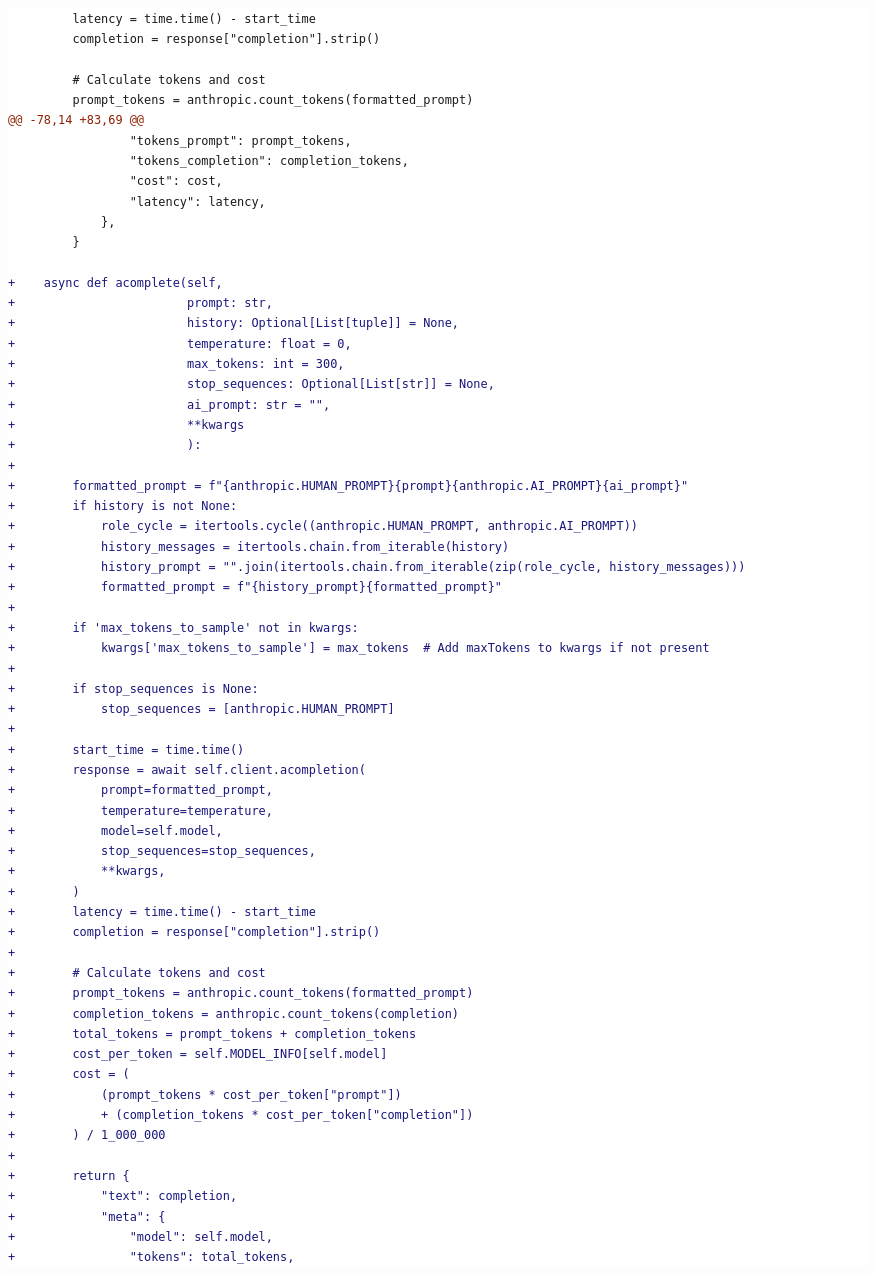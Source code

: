 ```diff
         latency = time.time() - start_time
         completion = response["completion"].strip()
 
         # Calculate tokens and cost
         prompt_tokens = anthropic.count_tokens(formatted_prompt)
@@ -78,14 +83,69 @@
                 "tokens_prompt": prompt_tokens,
                 "tokens_completion": completion_tokens,
                 "cost": cost,
                 "latency": latency,
             },
         }
 
+    async def acomplete(self,
+                        prompt: str,
+                        history: Optional[List[tuple]] = None,
+                        temperature: float = 0,
+                        max_tokens: int = 300,
+                        stop_sequences: Optional[List[str]] = None,
+                        ai_prompt: str = "",
+                        **kwargs
+                        ):
+
+        formatted_prompt = f"{anthropic.HUMAN_PROMPT}{prompt}{anthropic.AI_PROMPT}{ai_prompt}"
+        if history is not None:
+            role_cycle = itertools.cycle((anthropic.HUMAN_PROMPT, anthropic.AI_PROMPT))
+            history_messages = itertools.chain.from_iterable(history)
+            history_prompt = "".join(itertools.chain.from_iterable(zip(role_cycle, history_messages)))
+            formatted_prompt = f"{history_prompt}{formatted_prompt}"
+
+        if 'max_tokens_to_sample' not in kwargs:
+            kwargs['max_tokens_to_sample'] = max_tokens  # Add maxTokens to kwargs if not present
+
+        if stop_sequences is None:
+            stop_sequences = [anthropic.HUMAN_PROMPT]
+
+        start_time = time.time()
+        response = await self.client.acompletion(
+            prompt=formatted_prompt,
+            temperature=temperature,
+            model=self.model,
+            stop_sequences=stop_sequences,
+            **kwargs,
+        )
+        latency = time.time() - start_time
+        completion = response["completion"].strip()
+
+        # Calculate tokens and cost
+        prompt_tokens = anthropic.count_tokens(formatted_prompt)
+        completion_tokens = anthropic.count_tokens(completion)
+        total_tokens = prompt_tokens + completion_tokens
+        cost_per_token = self.MODEL_INFO[self.model]
+        cost = (
+            (prompt_tokens * cost_per_token["prompt"])
+            + (completion_tokens * cost_per_token["completion"])
+        ) / 1_000_000
+
+        return {
+            "text": completion,
+            "meta": {
+                "model": self.model,
+                "tokens": total_tokens,
```